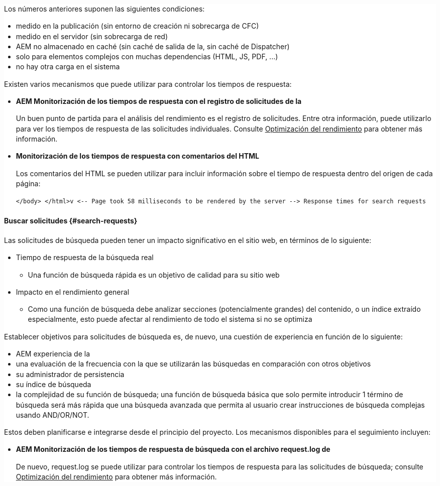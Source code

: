 Los números anteriores suponen las siguientes condiciones:

* medido en la publicación (sin entorno de creación ni sobrecarga de CFC)
* medido en el servidor (sin sobrecarga de red)
* AEM no almacenado en caché (sin caché de salida de la, sin caché de Dispatcher)
* solo para elementos complejos con muchas dependencias (HTML, JS, PDF, ...)
* no hay otra carga en el sistema

Existen varios mecanismos que puede utilizar para controlar los tiempos de respuesta:

* **AEM Monitorización de los tiempos de respuesta con el registro de solicitudes de la**

   Un buen punto de partida para el análisis del rendimiento es el registro de solicitudes. Entre otra información, puede utilizarlo para ver los tiempos de respuesta de las solicitudes individuales. Consulte [Optimización del rendimiento](/help/sites-deploying/configuring-performance.md) para obtener más información.

* **Monitorización de los tiempos de respuesta con comentarios del HTML**

   Los comentarios del HTML se pueden utilizar para incluir información sobre el tiempo de respuesta dentro del origen de cada página:

   `</body> </html>v <-- Page took 58 milliseconds to be rendered by the server --> Response times for search requests`

#### Buscar solicitudes {#search-requests}

Las solicitudes de búsqueda pueden tener un impacto significativo en el sitio web, en términos de lo siguiente:

* Tiempo de respuesta de la búsqueda real

   * Una función de búsqueda rápida es un objetivo de calidad para su sitio web

* Impacto en el rendimiento general

   * Como una función de búsqueda debe analizar secciones (potencialmente grandes) del contenido, o un índice extraído especialmente, esto puede afectar al rendimiento de todo el sistema si no se optimiza

Establecer objetivos para solicitudes de búsqueda es, de nuevo, una cuestión de experiencia en función de lo siguiente:

* AEM experiencia de la
* una evaluación de la frecuencia con la que se utilizarán las búsquedas en comparación con otros objetivos
* su administrador de persistencia
* su índice de búsqueda
* la complejidad de su función de búsqueda; una función de búsqueda básica que solo permite introducir 1 término de búsqueda será más rápida que una búsqueda avanzada que permita al usuario crear instrucciones de búsqueda complejas usando AND/OR/NOT.

Estos deben planificarse e integrarse desde el principio del proyecto. Los mecanismos disponibles para el seguimiento incluyen:

* **AEM Monitorización de los tiempos de respuesta de búsqueda con el archivo request.log de**

   De nuevo, request.log se puede utilizar para controlar los tiempos de respuesta para las solicitudes de búsqueda; consulte [Optimización del rendimiento](/help/sites-deploying/configuring-performance.md) para obtener más información.
